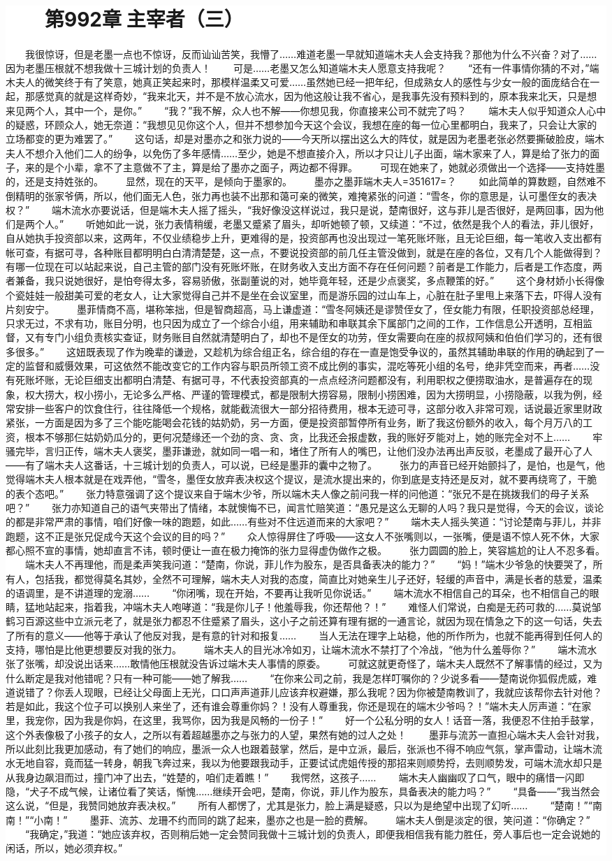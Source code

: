 # 　　第992章 主宰者（三）
　　我很惊讶，但是老墨一点也不惊讶，反而讪讪苦笑，我懵了……难道老墨一早就知道端木夫人会支持我？那他为什么不兴奋？对了……因为老墨压根就不想我做十三城计划的负责人！
　　可是……老墨又怎么知道端木夫人愿意支持我呢？
　　“还有一件事情你猜的不对，”端木夫人的微笑终于有了笑意，她真正笑起来时，那模样温柔又可爱……虽然她已经一把年纪，但成熟女人的感性与少女一般的面庞结合在一起，那感觉真的就是这样奇妙，“我来北天，并不是不放心流水，因为他这般让我不省心，是我事先没有预料到的，原本我来北天，只是想来见两个人，其中一个，是你。”
　　“我？”我不解，众人也不解——你想见我，你直接来公司不就完了吗？
　　端木夫人似乎知道众人心中的疑惑，环顾众人，她无奈道：“我想见见你这个人，但并不想参加今天这个会议，我想在座的每一位心里都明白，我来了，只会让大家的立场都变的更为难罢了。”
　　这句话，却是对墨亦之和张力说的——今天所以摆出这么大的阵仗，就是因为老墨老张必然要撕破脸皮，端木夫人不想介入他们二人的纷争，以免伤了多年感情……至少，她是不想直接介入，所以才只让儿子出面，端木家来了人，算是给了张力的面子，来的是个小辈，拿不了主意做不了主，算是给了墨亦之面子，两边都不得罪。
　　可现在她来了，她就必须做出一个选择——支持姓墨的，还是支持姓张的。
　　显然，现在的天平，是倾向于墨家的。
　　墨亦之墨菲端木夫人=351617=？
　　如此简单的算数题，自然难不倒精明的张家爷俩，所以，他们面无人色，张力再也装不出那和蔼可亲的微笑，难掩紧张的问道：“雪冬，你的意思是，认可墨侄女的表决权？”
　　端木流水亦要说话，但是端木夫人摇了摇头，“我好像没这样说过，我只是说，楚南很好，这与菲儿是否很好，是两回事，因为他们是两个人。”
　　听她如此一说，张力表情稍缓，老墨又蹙紧了眉头，却听她顿了顿，又续道：“不过，依然是我个人的看法，菲儿很好，自从她执手投资部以来，这两年，不仅业绩稳步上升，更难得的是，投资部再也没出现过一笔死账坏账，且无论巨细，每一笔收入支出都有帐可查，有据可寻，各种账目都明明白白清清楚楚，这一点，不要说投资部的前几任主管没做到，就是在座的各位，又有几个人能做得到？有哪一位现在可以站起来说，自己主管的部门没有死账坏账，在财务收入支出方面不存在任何问题？前者是工作能力，后者是工作态度，两者兼备，我只说她很好，是怕夸得太多，容易骄傲，张副董说的对，她毕竟年轻，还是少点褒奖，多点鞭策的好。”
　　这个身材娇小长得像个瓷娃娃一般甜美可爱的老女人，让大家觉得自己并不是坐在会议室里，而是游乐园的过山车上，心脏在肚子里甩上来落下去，吓得人没有片刻安宁。
　　墨菲情商不高，堪称笨拙，但是智商超高，马上谦虚道：“雪冬阿姨还是谬赞侄女了，侄女能力有限，任职投资部总经理，只求无过，不求有功，账目分明，也只因为成立了一个综合小组，用来辅助和串联其余下属部门之间的工作，工作信息公开透明，互相监督，又有专门小组负责核实查证，财务账目自然就清楚明白了，却也不是侄女的功劳，侄女需要向在座的叔叔阿姨和伯伯们学习的，还有很多很多。”
　　这妞既表现了作为晚辈的谦逊，又趁机为综合组正名，综合组的存在一直是饱受争议的，虽然其辅助串联的作用的确起到了一定的监督和威慑效果，可这依然不能改变它的工作内容与职员所领工资不成比例的事实，混吃等死小组的名号，绝非凭空而来，再者……没有死账坏账，无论巨细支出都明白清楚、有据可寻，不代表投资部真的一点点经济问题都没有，利用职权之便捞取油水，是普遍存在的现象，权大捞大，权小捞小，无论多么严格、严谨的管理模式，都是限制大捞容易，限制小捞困难，因为大捞明显，小捞隐蔽，以我为例，经常安排一些客户的饮食住行，往往降低一个规格，就能截流很大一部分招待费用，根本无迹可寻，这部分收入非常可观，话说最近家里财政紧张，一方面是因为多了三个能吃能喝会花钱的姑奶奶，另一方面，便是投资部暂停所有业务，断了我这份额外的收入，每个月万八的工资，根本不够那仨姑奶奶瓜分的，更何况楚缘还一个劲的贪、贪、贪，比我还会报虚数，我的账好歹能对上，她的账完全对不上……
　　牢骚完毕，言归正传，端木夫人褒奖，墨菲谦逊，就如同一唱一和，堵住了所有人的嘴巴，让他们没办法再出声反驳，老墨成了最开心了人——有了端木夫人这番话，十三城计划的负责人，可以说，已经是墨菲的囊中之物了。
　　张力的声音已经开始颤抖了，是怕，也是气，他觉得端木夫人根本就是在戏弄他，“雪冬，墨侄女放弃表决权这个提议，是流水提出来的，你到底是支持还是反对，就不要再绕弯了，干脆的表个态吧。”
　　张力特意强调了这个提议来自于端木少爷，所以端木夫人像之前问我一样的问他道：“张兄不是在挑拨我们的母子关系吧？”
　　张力亦知道自己的语气夹带出了情绪，本就懊悔不已，闻言忙赔笑道：“愚兄是这么无聊的人吗？我只是觉得，今天的会议，谈论的都是非常严肃的事情，咱们好像一味的跑题，如此……有些对不住远道而来的大家吧？”
　　端木夫人摇头笑道：“讨论楚南与菲儿，并非跑题，这不正是张兄促成今天这个会议的目的吗？”
　　众人惊得屏住了呼吸——这女人不张嘴则以，一张嘴，便是语不惊人死不休，大家都心照不宣的事情，她却直言不讳，顿时便让一直在极力掩饰的张力显得虚伪做作之极。
　　张力圆圆的脸上，笑容尴尬的让人不忍多看。
　　端木夫人不再理他，而是柔声笑我问道：“楚南，你说，菲儿作为股东，是否具备表决的能力？”
　　“妈！”端木少爷急的快要哭了，所有人，包括我，都觉得莫名其妙，全然不可理解，端木夫人对我的态度，简直比对她亲生儿子还好，轻缓的声音中，满是长者的慈爱，温柔的语调里，是不讲道理的宠溺……
　　“你闭嘴，现在开始，不要再让我听见你说话。”
　　端木流水不相信自己的耳朵，也不相信自己的眼睛，猛地站起来，指着我，冲端木夫人咆哮道：“我是你儿子！他羞辱我，你还帮他？！”
　　难怪人们常说，白痴是无药可救的……莫说邹鹤习百源这些中立派元老了，就是张力都忍不住蹙紧了眉头，这小子之前还算有理有据的一通言论，就因为现在情急之下的这一句话，失去了所有的意义——他等于承认了他反对我，是有意的针对和报复……
　　当人无法在理字上站稳，他的所作所为，也就不能再得到任何人的支持，哪怕是比他更想要反对我的张力。
　　端木夫人的目光冰冷如刃，让端木流水不禁打了个冷战，“他为什么羞辱你？”
　　端木流水张了张嘴，却没说出话来……敢情他压根就没告诉过端木夫人事情的原委。
　　可就这就更奇怪了，端木夫人既然不了解事情的经过，又为什么断定是我对他错呢？只有一种可能——她了解我……
　　“在你来公司之前，我是怎样叮嘱你的？少说多看——楚南说你狐假虎威，难道说错了？你丢人现眼，已经让父母面上无光，口口声声道菲儿应该弃权避嫌，那么我呢？因为你被楚南教训了，我就应该帮你去针对他？若是如此，我这个位子可以换别人来坐了，还有谁会尊重你妈？！没有人尊重我，你还是现在的端木少爷吗？！”端木夫人厉声道：“在家里，我宠你，因为我是你妈，在这里，我骂你，因为我是风畅的一份子！”
　　好一个公私分明的女人！话音一落，我便忍不住拍手鼓掌，这个外表像极了小孩子的女人，之所以有着超越墨亦之与张力的人望，果然有她的过人之处！
　　墨菲与流苏一直担心端木夫人会针对我，所以此刻比我更加感动，有了她们的响应，墨派一众人也跟着鼓掌，然后，是中立派，最后，张派也不得不响应气氛，掌声雷动，让端木流水无地自容，竟而猛一转身，朝我飞奔过来，我以为他要跟我动手，正要试试虎姐传授的那招来则顺势捋，去则顺势发，可端木流水却只是从我身边飙泪而过，撞门冲了出去，“姓楚的，咱们走着瞧！”
　　我愕然，这孩子……
　　端木夫人幽幽叹了口气，眼中的痛惜一闪即隐，“犬子不成气候，让诸位看了笑话，惭愧……继续开会吧，楚南，你说，菲儿作为股东，具备表决的能力吗？”
　　“具备——”我当然会这么说，“但是，我赞同她放弃表决权。”
　　所有人都愣了，尤其是张力，脸上满是疑惑，只以为是绝望中出现了幻听……
　　“楚南！”“南南！”“小南！”
　　墨菲、流苏、龙珊不约而同的跳了起来，墨亦之也是一脸的费解。
　　端木夫人倒是淡定的很，笑问道：“你确定？”
　　“我确定，”我道：“她应该弃权，否则稍后她一定会赞同我做十三城计划的负责人，即便我相信我有能力胜任，旁人事后也一定会说她的闲话，所以，她必须弃权。”
